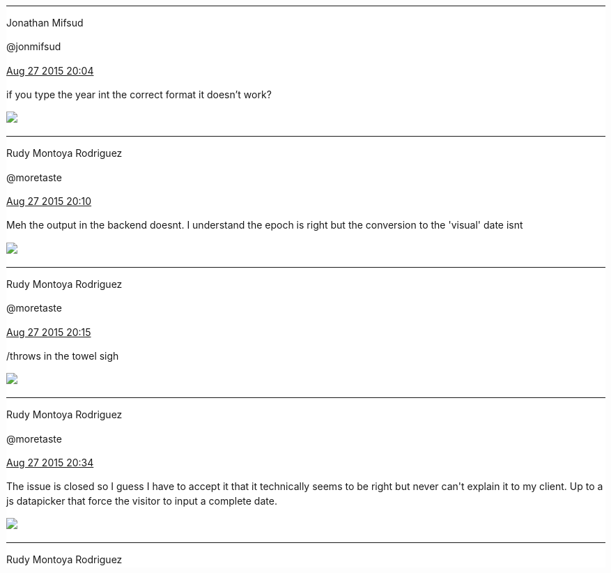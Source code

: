 ____

Jonathan Mifsud

@jonmifsud

[Aug 27 2015
20:04](https://gitter.im/symphonycms/symphony-2?at=55df6d367ba498ed43f2ce9d)

if you type the year int the correct format it doesn’t work?

![](https://avatars2.githubusercontent.com/u/857982?v=3&s=30)

____

Rudy Montoya Rodriguez

@moretaste

[Aug 27 2015
20:10](https://gitter.im/symphonycms/symphony-2?at=55df6e9ac5601f830c871191)

Meh the output in the backend doesnt. I understand the epoch is right but the
conversion to the 'visual' date isnt

![](https://avatars2.githubusercontent.com/u/857982?v=3&s=30)

____

Rudy Montoya Rodriguez

@moretaste

[Aug 27 2015
20:15](https://gitter.im/symphonycms/symphony-2?at=55df6ff2e1e902fd09cf1343)

/throws in the towel sigh

![](https://avatars2.githubusercontent.com/u/857982?v=3&s=30)

____

Rudy Montoya Rodriguez

@moretaste

[Aug 27 2015
20:34](https://gitter.im/symphonycms/symphony-2?at=55df7466e40e9437466214aa)

The issue is closed so I guess I have to accept it that it technically seems
to be right but never can't explain it to my client. Up to a js datapicker
that force the visitor to input a complete date.

![](https://avatars2.githubusercontent.com/u/857982?v=3&s=30)

____

Rudy Montoya Rodriguez
